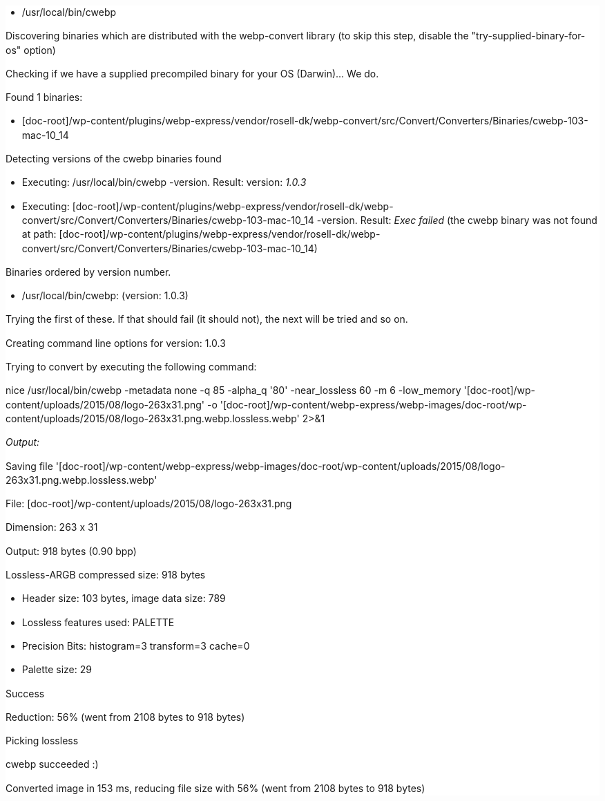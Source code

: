 - /usr/local/bin/cwebp

Discovering binaries which are distributed with the webp-convert library (to skip this step, disable the "try-supplied-binary-for-os" option)

Checking if we have a supplied precompiled binary for your OS (Darwin)... We do.

Found 1 binaries: 

- [doc-root]/wp-content/plugins/webp-express/vendor/rosell-dk/webp-convert/src/Convert/Converters/Binaries/cwebp-103-mac-10_14

Detecting versions of the cwebp binaries found

- Executing: /usr/local/bin/cwebp -version. Result: version: *1.0.3*

- Executing: [doc-root]/wp-content/plugins/webp-express/vendor/rosell-dk/webp-convert/src/Convert/Converters/Binaries/cwebp-103-mac-10_14 -version. Result: *Exec failed* (the cwebp binary was not found at path: [doc-root]/wp-content/plugins/webp-express/vendor/rosell-dk/webp-convert/src/Convert/Converters/Binaries/cwebp-103-mac-10_14)

Binaries ordered by version number.

- /usr/local/bin/cwebp: (version: 1.0.3)

Trying the first of these. If that should fail (it should not), the next will be tried and so on.

Creating command line options for version: 1.0.3

Trying to convert by executing the following command:

nice /usr/local/bin/cwebp -metadata none -q 85 -alpha_q '80' -near_lossless 60 -m 6 -low_memory '[doc-root]/wp-content/uploads/2015/08/logo-263x31.png' -o '[doc-root]/wp-content/webp-express/webp-images/doc-root/wp-content/uploads/2015/08/logo-263x31.png.webp.lossless.webp' 2>&1


*Output:* 

Saving file '[doc-root]/wp-content/webp-express/webp-images/doc-root/wp-content/uploads/2015/08/logo-263x31.png.webp.lossless.webp'

File:      [doc-root]/wp-content/uploads/2015/08/logo-263x31.png

Dimension: 263 x 31

Output:    918 bytes (0.90 bpp)

Lossless-ARGB compressed size: 918 bytes

  * Header size: 103 bytes, image data size: 789

  * Lossless features used: PALETTE

  * Precision Bits: histogram=3 transform=3 cache=0

  * Palette size:   29


Success

Reduction: 56% (went from 2108 bytes to 918 bytes)


Picking lossless

cwebp succeeded :)


Converted image in 153 ms, reducing file size with 56% (went from 2108 bytes to 918 bytes)

